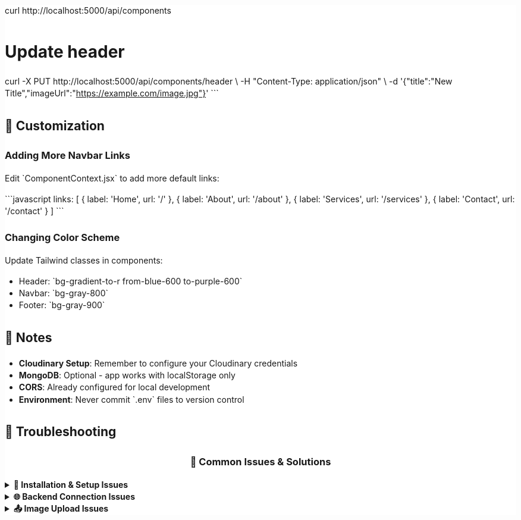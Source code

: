curl http://localhost:5000/api/components

# Update header

curl -X PUT http://localhost:5000/api/components/header \\
-H "Content-Type: application/json" \\
-d '{"title":"New Title","imageUrl":"https://example.com/image.jpg"}'
\`\`\`

## 🔧 Customization

### Adding More Navbar Links

Edit \`ComponentContext.jsx\` to add more default links:

\`\`\`javascript
links: [
{ label: 'Home', url: '/' },
{ label: 'About', url: '/about' },
{ label: 'Services', url: '/services' },
{ label: 'Contact', url: '/contact' }
]
\`\`\`

### Changing Color Scheme

Update Tailwind classes in components:

- Header: \`bg-gradient-to-r from-blue-600 to-purple-600\`
- Navbar: \`bg-gray-800\`
- Footer: \`bg-gray-900\`

## 📝 Notes

- **Cloudinary Setup**: Remember to configure your Cloudinary credentials
- **MongoDB**: Optional - app works with localStorage only
- **CORS**: Already configured for local development
- **Environment**: Never commit \`.env\` files to version control

## 🐛 Troubleshooting

<div align="center">

### 🚨 Common Issues & Solutions

</div>

<details><summary><strong>🔧 Installation & Setup Issues</strong></summary></details>

<details><summary><strong>🌐 Backend Connection Issues</strong></summary></details>

<details><summary><strong>📤 Image Upload Issues</strong></summary></details>
